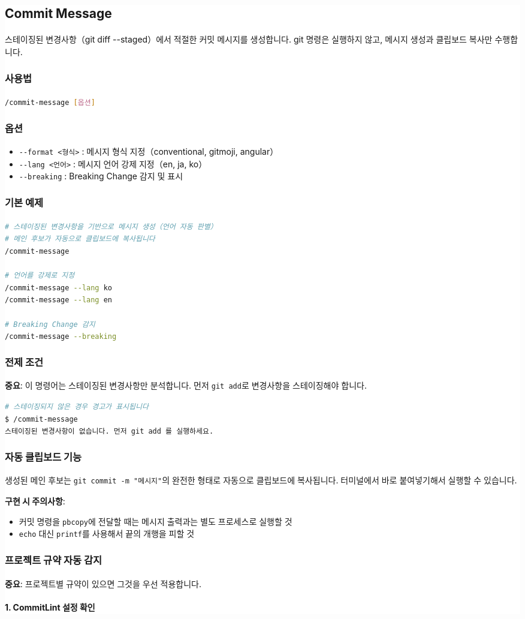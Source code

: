 ## Commit Message

스테이징된 변경사항（git diff --staged）에서 적절한 커밋 메시지를 생성합니다. git 명령은 실행하지 않고, 메시지 생성과 클립보드 복사만 수행합니다.

### 사용법

```bash
/commit-message [옵션]
```

### 옵션

- `--format <형식>` : 메시지 형식 지정（conventional, gitmoji, angular）
- `--lang <언어>` : 메시지 언어 강제 지정（en, ja, ko）
- `--breaking` : Breaking Change 감지 및 표시

### 기본 예제

```bash
# 스테이징된 변경사항을 기반으로 메시지 생성（언어 자동 판별）
# 메인 후보가 자동으로 클립보드에 복사됩니다
/commit-message

# 언어를 강제로 지정
/commit-message --lang ko
/commit-message --lang en

# Breaking Change 감지
/commit-message --breaking
```

### 전제 조건

**중요**: 이 명령어는 스테이징된 변경사항만 분석합니다. 먼저 `git add`로 변경사항을 스테이징해야 합니다.

```bash
# 스테이징되지 않은 경우 경고가 표시됩니다
$ /commit-message
스테이징된 변경사항이 없습니다. 먼저 git add 를 실행하세요.
```

### 자동 클립보드 기능

생성된 메인 후보는 `git commit -m "메시지"`의 완전한 형태로 자동으로 클립보드에 복사됩니다. 터미널에서 바로 붙여넣기해서 실행할 수 있습니다.

**구현 시 주의사항**:

- 커밋 명령을 `pbcopy`에 전달할 때는 메시지 출력과는 별도 프로세스로 실행할 것
- `echo` 대신 `printf`를 사용해서 끝의 개행을 피할 것

### 프로젝트 규약 자동 감지

**중요**: 프로젝트별 규약이 있으면 그것을 우선 적용합니다.

#### 1. CommitLint 설정 확인
